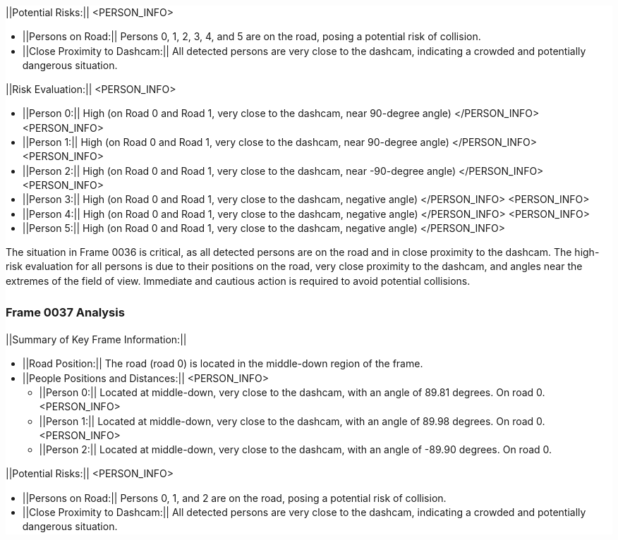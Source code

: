 ||Potential Risks:||
<PERSON_INFO>
- ||Persons on Road:|| Persons 0, 1, 2, 3, 4, and 5 are on the road, posing a potential risk of collision.
- ||Close Proximity to Dashcam:|| All detected persons are very close to the dashcam, indicating a crowded and potentially dangerous situation.

||Risk Evaluation:||
<PERSON_INFO>
- ||Person 0:|| High (on Road 0 and Road 1, very close to the dashcam, near 90-degree angle)
</PERSON_INFO>
<PERSON_INFO>
- ||Person 1:|| High (on Road 0 and Road 1, very close to the dashcam, near 90-degree angle)
</PERSON_INFO>
<PERSON_INFO>
- ||Person 2:|| High (on Road 0 and Road 1, very close to the dashcam, near -90-degree angle)
</PERSON_INFO>
<PERSON_INFO>
- ||Person 3:|| High (on Road 0 and Road 1, very close to the dashcam, negative angle)
</PERSON_INFO>
<PERSON_INFO>
- ||Person 4:|| High (on Road 0 and Road 1, very close to the dashcam, negative angle)
</PERSON_INFO>
<PERSON_INFO>
- ||Person 5:|| High (on Road 0 and Road 1, very close to the dashcam, negative angle)
</PERSON_INFO>

The situation in Frame 0036 is critical, as all detected persons are on the road and in close proximity to the dashcam. The high-risk evaluation for all persons is due to their positions on the road, very close proximity to the dashcam, and angles near the extremes of the field of view. Immediate and cautious action is required to avoid potential collisions.
### Frame 0037 Analysis

||Summary of Key Frame Information:||
- ||Road Position:|| The road (road 0) is located in the middle-down region of the frame.
- ||People Positions and Distances:||
<PERSON_INFO>
  - ||Person 0:|| Located at middle-down, very close to the dashcam, with an angle of 89.81 degrees. On road 0.
<PERSON_INFO>
  - ||Person 1:|| Located at middle-down, very close to the dashcam, with an angle of 89.98 degrees. On road 0.
<PERSON_INFO>
  - ||Person 2:|| Located at middle-down, very close to the dashcam, with an angle of -89.90 degrees. On road 0.

||Potential Risks:||
<PERSON_INFO>
- ||Persons on Road:|| Persons 0, 1, and 2 are on the road, posing a potential risk of collision.
- ||Close Proximity to Dashcam:|| All detected persons are very close to the dashcam, indicating a crowded and potentially dangerous situation.
